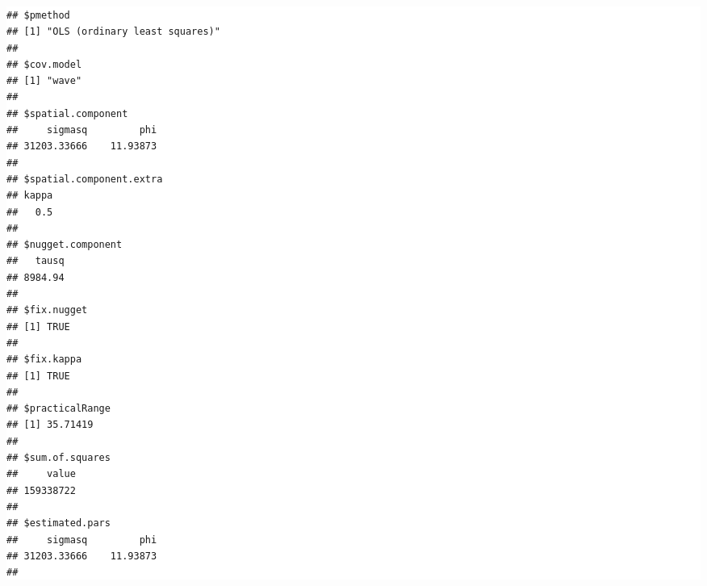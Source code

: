     ## $pmethod
    ## [1] "OLS (ordinary least squares)"
    ## 
    ## $cov.model
    ## [1] "wave"
    ## 
    ## $spatial.component
    ##     sigmasq         phi 
    ## 31203.33666    11.93873 
    ## 
    ## $spatial.component.extra
    ## kappa 
    ##   0.5 
    ## 
    ## $nugget.component
    ##   tausq 
    ## 8984.94 
    ## 
    ## $fix.nugget
    ## [1] TRUE
    ## 
    ## $fix.kappa
    ## [1] TRUE
    ## 
    ## $practicalRange
    ## [1] 35.71419
    ## 
    ## $sum.of.squares
    ##     value 
    ## 159338722 
    ## 
    ## $estimated.pars
    ##     sigmasq         phi 
    ## 31203.33666    11.93873 
    ## 